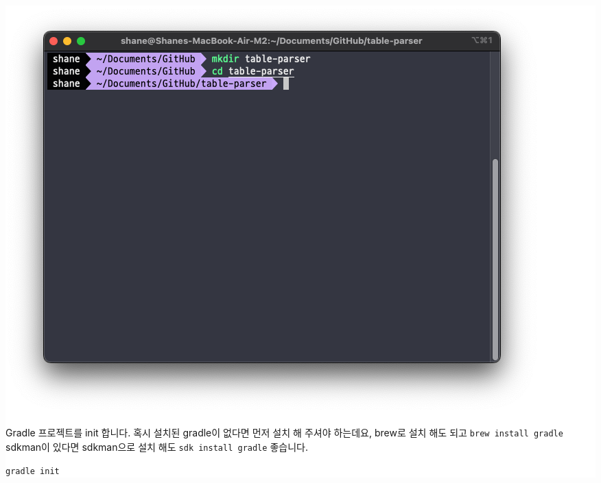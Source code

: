 ![image-20230316231911260](https://raw.githubusercontent.com/ShanePark/mdblog/main/backend/gradle/gradle-kotlin-multimodule.assets/image-20230316231911260.png)

Gradle 프로젝트를 init 합니다. 혹시 설치된 gradle이 없다면 먼저 설치 해 주셔야 하는데요, brew로 설치 해도 되고 `brew install gradle` sdkman이 있다면 sdkman으로 설치 해도 `sdk install gradle` 좋습니다.

```bash
gradle init
```
